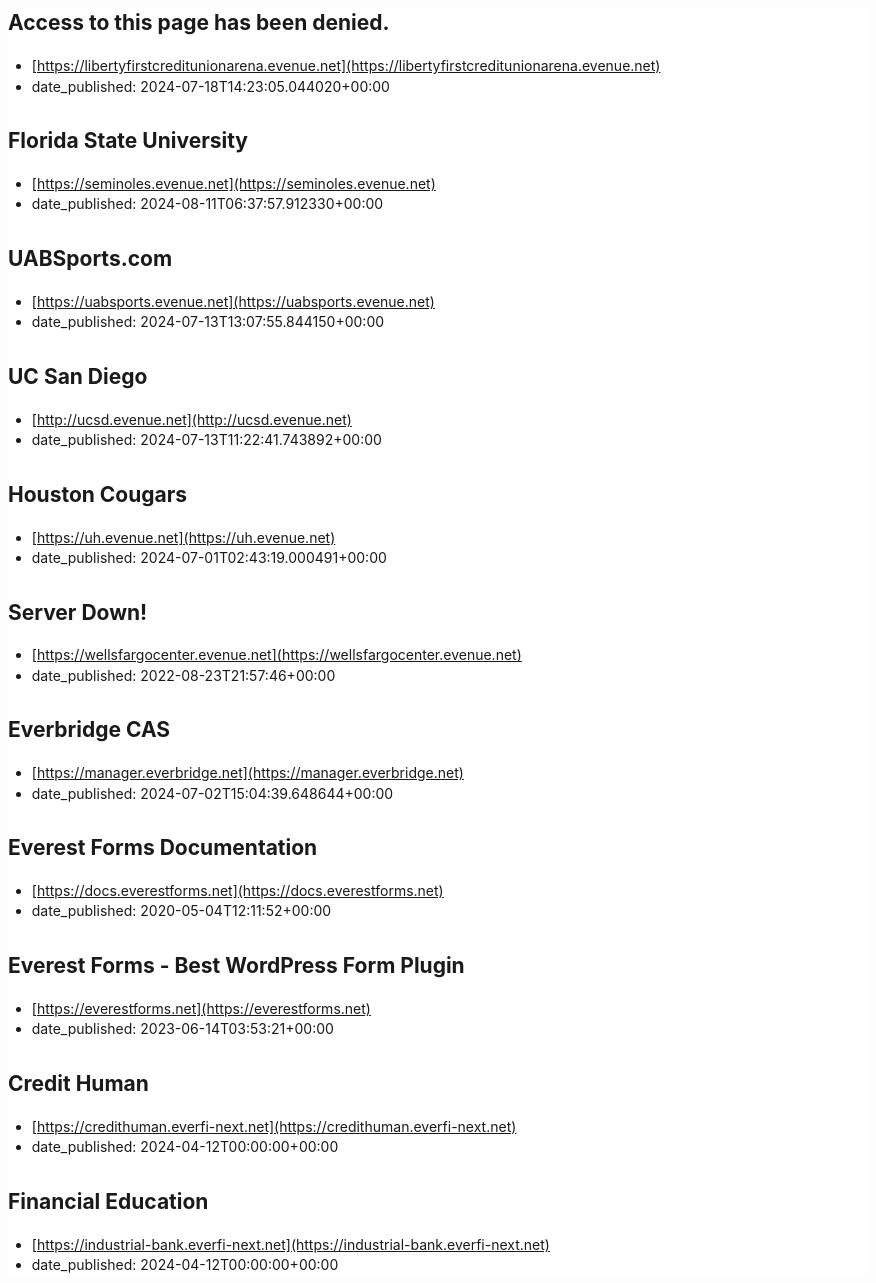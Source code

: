  ## Access to this page has been denied.
 - [https://libertyfirstcreditunionarena.evenue.net](https://libertyfirstcreditunionarena.evenue.net)
 - date_published: 2024-07-18T14:23:05.044020+00:00

 ## Florida State University
 - [https://seminoles.evenue.net](https://seminoles.evenue.net)
 - date_published: 2024-08-11T06:37:57.912330+00:00

 ## UABSports.com
 - [https://uabsports.evenue.net](https://uabsports.evenue.net)
 - date_published: 2024-07-13T13:07:55.844150+00:00

 ## UC San Diego
 - [http://ucsd.evenue.net](http://ucsd.evenue.net)
 - date_published: 2024-07-13T11:22:41.743892+00:00

 ## Houston Cougars
 - [https://uh.evenue.net](https://uh.evenue.net)
 - date_published: 2024-07-01T02:43:19.000491+00:00

 ## Server Down!
 - [https://wellsfargocenter.evenue.net](https://wellsfargocenter.evenue.net)
 - date_published: 2022-08-23T21:57:46+00:00

 ## Everbridge CAS
 - [https://manager.everbridge.net](https://manager.everbridge.net)
 - date_published: 2024-07-02T15:04:39.648644+00:00

 ## Everest Forms Documentation
 - [https://docs.everestforms.net](https://docs.everestforms.net)
 - date_published: 2020-05-04T12:11:52+00:00

 ## Everest Forms - Best WordPress Form Plugin
 - [https://everestforms.net](https://everestforms.net)
 - date_published: 2023-06-14T03:53:21+00:00

 ## Credit Human
 - [https://credithuman.everfi-next.net](https://credithuman.everfi-next.net)
 - date_published: 2024-04-12T00:00:00+00:00

 ## Financial Education
 - [https://industrial-bank.everfi-next.net](https://industrial-bank.everfi-next.net)
 - date_published: 2024-04-12T00:00:00+00:00
